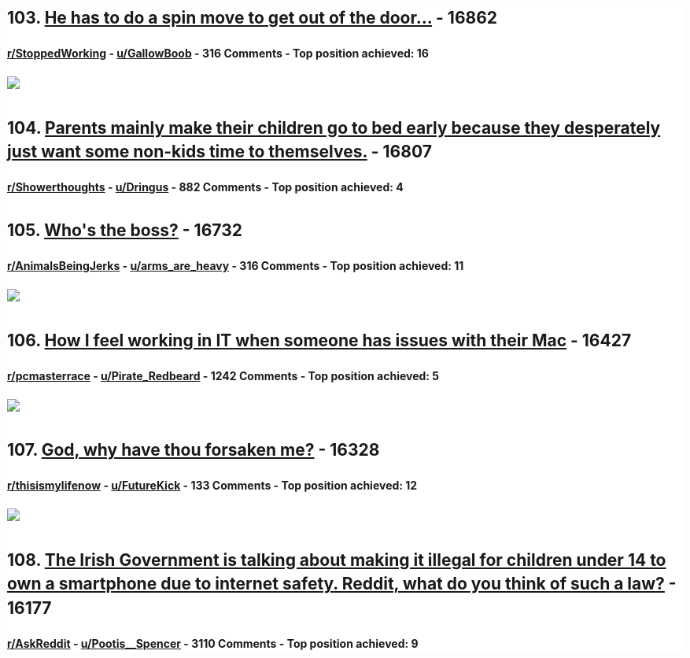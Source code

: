 ## 103. [He has to do a spin move to get out of the door...](http://reddit.com/r/StoppedWorking/comments/7uj30l/he_has_to_do_a_spin_move_to_get_out_of_the_door/) - 16862
#### [r/StoppedWorking](http://reddit.com/r/StoppedWorking) - [u/GallowBoob](http://reddit.com/u/GallowBoob) - 316 Comments - Top position achieved: 16

<a href="https://i.imgur.com/80EmiBt.gifv"><img src="https://a.thumbs.redditmedia.com/O4OB_ZiSAlkvffGDSWXmGNI-fixvthhtrVpvypd_228.jpg"></img></a>

## 104. [Parents mainly make their children go to bed early because they desperately just want some non-kids time to themselves.](http://reddit.com/r/Showerthoughts/comments/7uku6h/parents_mainly_make_their_children_go_to_bed/) - 16807
#### [r/Showerthoughts](http://reddit.com/r/Showerthoughts) - [u/Dringus](http://reddit.com/u/Dringus) - 882 Comments - Top position achieved: 4

## 105. [Who's the boss?](http://reddit.com/r/AnimalsBeingJerks/comments/7uk5lj/whos_the_boss/) - 16732
#### [r/AnimalsBeingJerks](http://reddit.com/r/AnimalsBeingJerks) - [u/arms_are_heavy](http://reddit.com/u/arms_are_heavy) - 316 Comments - Top position achieved: 11

<a href="https://i.imgur.com/n78eBrU.gifv"><img src="https://b.thumbs.redditmedia.com/SV0RHM1TXIrdOf3vfMyR5uGycTMGI-WXBVmDhMB0ESU.jpg"></img></a>

## 106. [How I feel working in IT when someone has issues with their Mac](http://reddit.com/r/pcmasterrace/comments/7uhigo/how_i_feel_working_in_it_when_someone_has_issues/) - 16427
#### [r/pcmasterrace](http://reddit.com/r/pcmasterrace) - [u/Pirate_Redbeard](http://reddit.com/u/Pirate_Redbeard) - 1242 Comments - Top position achieved: 5

<a href="https://i.imgur.com/k00bk1K.png"><img src="https://b.thumbs.redditmedia.com/2S1GG5xw0tJA7LHiiPpdJ0wo4nt7kq61Cd3bkARwlZw.jpg"></img></a>

## 107. [God, why have thou forsaken me?](http://reddit.com/r/thisismylifenow/comments/7ujex7/god_why_have_thou_forsaken_me/) - 16328
#### [r/thisismylifenow](http://reddit.com/r/thisismylifenow) - [u/FutureKick](http://reddit.com/u/FutureKick) - 133 Comments - Top position achieved: 12

<a href="https://i.imgur.com/cYJfujI.gifv"><img src="https://b.thumbs.redditmedia.com/8Vm9HVBS9K4C-zCxLhuBDJnLvDBImdl52h6EF-5SUWs.jpg"></img></a>

## 108. [The Irish Government is talking about making it illegal for children under 14 to own a smartphone due to internet safety. Reddit, what do you think of such a law?](http://reddit.com/r/AskReddit/comments/7ujlh2/the_irish_government_is_talking_about_making_it/) - 16177
#### [r/AskReddit](http://reddit.com/r/AskReddit) - [u/Pootis__Spencer](http://reddit.com/u/Pootis__Spencer) - 3110 Comments - Top position achieved: 9
